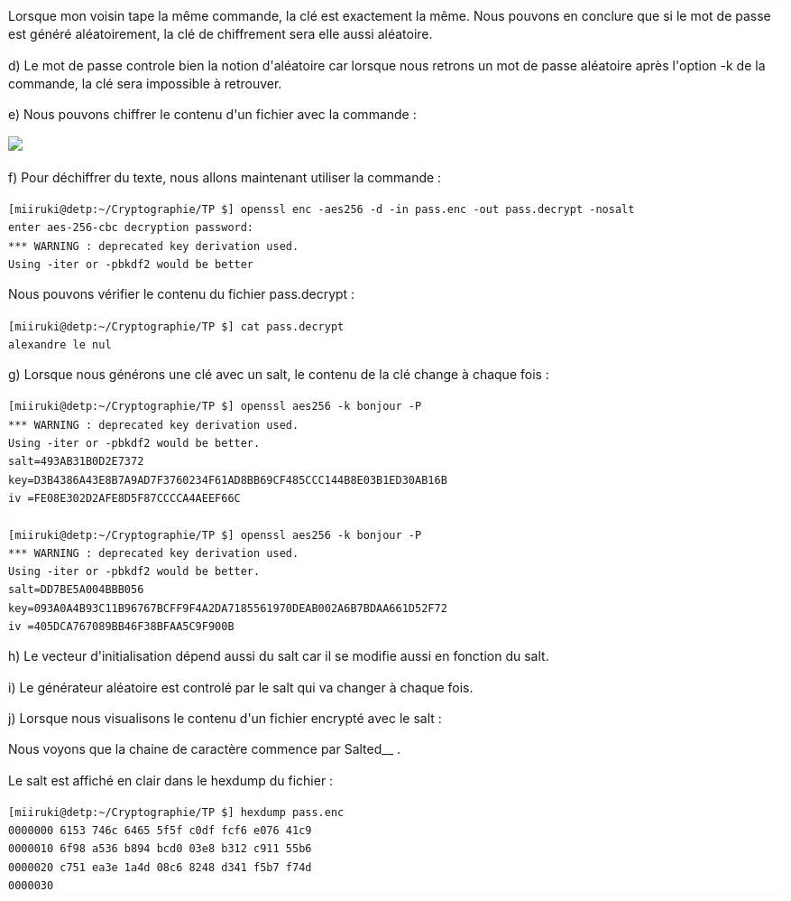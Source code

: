 Lorsque mon voisin tape la même commande, la clé est exactement la même. Nous pouvons en conclure que si le mot de passe est généré aléatoirement, la clé de chiffrement sera elle aussi aléatoire.

d) Le mot de passe controle bien la notion d'aléatoire car lorsque nous retrons un mot de passe aléatoire après l'option -k de la commande, la clé sera impossible à retrouver.

e) Nous pouvons chiffrer le contenu d'un fichier avec la commande : 

![](https://i.imgur.com/GW7aiY9.png)


f) Pour déchiffrer du texte, nous allons maintenant utiliser la commande : 

```
[miiruki@detp:~/Cryptographie/TP $] openssl enc -aes256 -d -in pass.enc -out pass.decrypt -nosalt
enter aes-256-cbc decryption password:
*** WARNING : deprecated key derivation used.
Using -iter or -pbkdf2 would be better
```

Nous pouvons vérifier le contenu du fichier pass.decrypt : 

```
[miiruki@detp:~/Cryptographie/TP $] cat pass.decrypt 
alexandre le nul
```

g) Lorsque nous générons une clé avec un salt, le contenu de la clé change à chaque fois : 

```
[miiruki@detp:~/Cryptographie/TP $] openssl aes256 -k bonjour -P
*** WARNING : deprecated key derivation used.
Using -iter or -pbkdf2 would be better.
salt=493AB31B0D2E7372
key=D3B4386A43E8B7A9AD7F3760234F61AD8BB69CF485CCC144B8E03B1ED30AB16B
iv =FE08E302D2AFE8D5F87CCCCA4AEEF66C

[miiruki@detp:~/Cryptographie/TP $] openssl aes256 -k bonjour -P
*** WARNING : deprecated key derivation used.
Using -iter or -pbkdf2 would be better.
salt=DD7BE5A004BBB056
key=093A0A4B93C11B96767BCFF9F4A2DA7185561970DEAB002A6B7BDAA661D52F72
iv =405DCA767089BB46F38BFAA5C9F900B
```

h) Le vecteur d'initialisation dépend aussi du salt car il se modifie aussi en fonction du salt.

i) Le générateur aléatoire est controlé par le salt qui va changer à chaque fois.

j) Lorsque nous visualisons le contenu d'un fichier encrypté avec le salt : 



Nous voyons que la chaine de caractère commence par Salted__ .

Le salt est affiché en clair dans le hexdump du fichier : 

```
[miiruki@detp:~/Cryptographie/TP $] hexdump pass.enc 
0000000 6153 746c 6465 5f5f c0df fcf6 e076 41c9
0000010 6f98 a536 b894 bcd0 03e8 b312 c911 55b6
0000020 c751 ea3e 1a4d 08c6 8248 d341 f5b7 f74d
0000030
```
